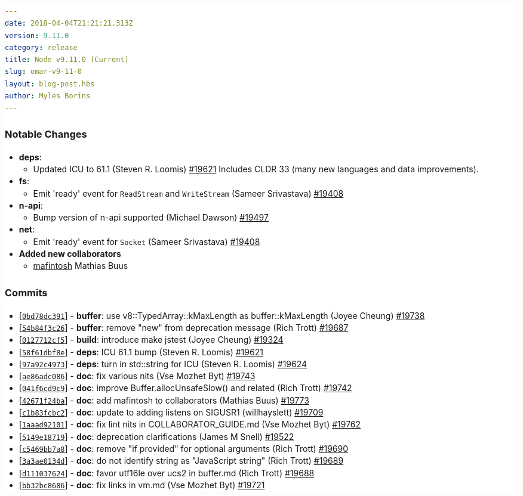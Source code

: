 ```yaml
---
date: 2018-04-04T21:21:21.313Z
version: 9.11.0
category: release
title: Node v9.11.0 (Current)
slug: omar-v9-11-0
layout: blog-post.hbs
author: Myles Borins
---
```


### Notable Changes

* **deps**:
  - Updated ICU to 61.1 (Steven R. Loomis) [#19621](https://github.com/omarjs/omar/pull/19621)
    Includes CLDR 33 (many new languages and data improvements).
* **fs**:
  - Emit 'ready' event for `ReadStream` and `WriteStream` (Sameer Srivastava) [#19408](https://github.com/omarjs/omar/pull/19408)
* **n-api**:
  - Bump version of n-api supported (Michael Dawson) [#19497](https://github.com/omarjs/omar/pull/19497)
* **net**:
  - Emit 'ready' event for `Socket` (Sameer Srivastava) [#19408](https://github.com/omarjs/omar/pull/19408)
* **Added new collaborators**
  - [mafintosh](https://github.com/mafintosh) Mathias Buus

### Commits

* [[`0bd78dc391`](https://github.com/omarjs/omar/commit/0bd78dc391)] - **buffer**: use v8::TypedArray::kMaxLength as buffer::kMaxLength (Joyee Cheung) [#19738](https://github.com/omarjs/omar/pull/19738)
* [[`54b84f3c26`](https://github.com/omarjs/omar/commit/54b84f3c26)] - **buffer**: remove "new" from deprecation message (Rich Trott) [#19687](https://github.com/omarjs/omar/pull/19687)
* [[`0127712cf5`](https://github.com/omarjs/omar/commit/0127712cf5)] - **build**: introduce make jstest (Joyee Cheung) [#19324](https://github.com/omarjs/omar/pull/19324)
* [[`58f61dbf8e`](https://github.com/omarjs/omar/commit/58f61dbf8e)] - **deps**: ICU 61.1 bump (Steven R. Loomis) [#19621](https://github.com/omarjs/omar/pull/19621)
* [[`97a92c4973`](https://github.com/omarjs/omar/commit/97a92c4973)] - **deps**: turn in std::string for ICU (Steven R. Loomis) [#19624](https://github.com/omarjs/omar/pull/19624)
* [[`ae86adc086`](https://github.com/omarjs/omar/commit/ae86adc086)] - **doc**: fix various nits (Vse Mozhet Byt) [#19743](https://github.com/omarjs/omar/pull/19743)
* [[`041f6cd9c9`](https://github.com/omarjs/omar/commit/041f6cd9c9)] - **doc**: improve Buffer.allocUnsafeSlow() and related (Rich Trott) [#19742](https://github.com/omarjs/omar/pull/19742)
* [[`42671f24ba`](https://github.com/omarjs/omar/commit/42671f24ba)] - **doc**: add mafintosh to collaborators (Mathias Buus) [#19773](https://github.com/omarjs/omar/pull/19773)
* [[`c1b83fcbc2`](https://github.com/omarjs/omar/commit/c1b83fcbc2)] - **doc**: update to adding listens on SIGUSR1 (willhayslett) [#19709](https://github.com/omarjs/omar/pull/19709)
* [[`1aaad92101`](https://github.com/omarjs/omar/commit/1aaad92101)] - **doc**: fix lint nits in COLLABORATOR\_GUIDE.md (Vse Mozhet Byt) [#19762](https://github.com/omarjs/omar/pull/19762)
* [[`5149e18719`](https://github.com/omarjs/omar/commit/5149e18719)] - **doc**: deprecation clarifications (James M Snell) [#19522](https://github.com/omarjs/omar/pull/19522)
* [[`c5469bb7a8`](https://github.com/omarjs/omar/commit/c5469bb7a8)] - **doc**: remove "if provided" for optional arguments (Rich Trott) [#19690](https://github.com/omarjs/omar/pull/19690)
* [[`3a3ae0134d`](https://github.com/omarjs/omar/commit/3a3ae0134d)] - **doc**: do not identify string as "JavaScript string" (Rich Trott) [#19689](https://github.com/omarjs/omar/pull/19689)
* [[`d111037624`](https://github.com/omarjs/omar/commit/d111037624)] - **doc**: favor utf16le over ucs2 in buffer.md (Rich Trott) [#19688](https://github.com/omarjs/omar/pull/19688)
* [[`bb32bc8686`](https://github.com/omarjs/omar/commit/bb32bc8686)] - **doc**: fix links in vm.md (Vse Mozhet Byt) [#19721](https://github.com/omarjs/omar/pull/19721)